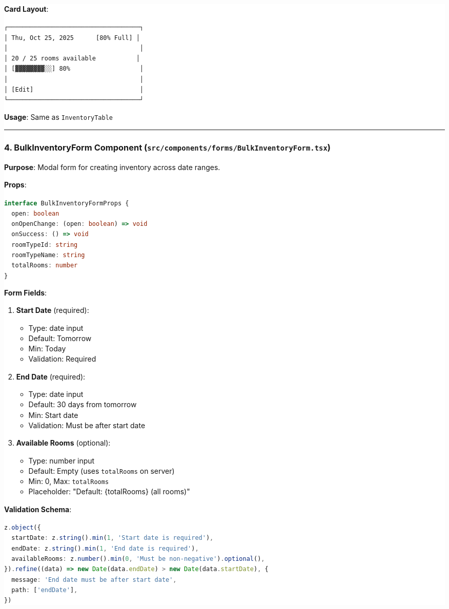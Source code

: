 **Card Layout**:
```
┌────────────────────────────────────┐
│ Thu, Oct 25, 2025      [80% Full] │
│                                    │
│ 20 / 25 rooms available           │
│ [▓▓▓▓▓▓▓▓░░] 80%                   │
│                                    │
│ [Edit]                             │
└────────────────────────────────────┘
```

**Usage**: Same as `InventoryTable`

---

### 4. BulkInventoryForm Component (`src/components/forms/BulkInventoryForm.tsx`)

**Purpose**: Modal form for creating inventory across date ranges.

**Props**:
```typescript
interface BulkInventoryFormProps {
  open: boolean
  onOpenChange: (open: boolean) => void
  onSuccess: () => void
  roomTypeId: string
  roomTypeName: string
  totalRooms: number
}
```

**Form Fields**:

1. **Start Date** (required):
   - Type: date input
   - Default: Tomorrow
   - Min: Today
   - Validation: Required

2. **End Date** (required):
   - Type: date input
   - Default: 30 days from tomorrow
   - Min: Start date
   - Validation: Must be after start date

3. **Available Rooms** (optional):
   - Type: number input
   - Default: Empty (uses `totalRooms` on server)
   - Min: 0, Max: `totalRooms`
   - Placeholder: "Default: {totalRooms} (all rooms)"

**Validation Schema**:
```typescript
z.object({
  startDate: z.string().min(1, 'Start date is required'),
  endDate: z.string().min(1, 'End date is required'),
  availableRooms: z.number().min(0, 'Must be non-negative').optional(),
}).refine((data) => new Date(data.endDate) > new Date(data.startDate), {
  message: 'End date must be after start date',
  path: ['endDate'],
})
```
